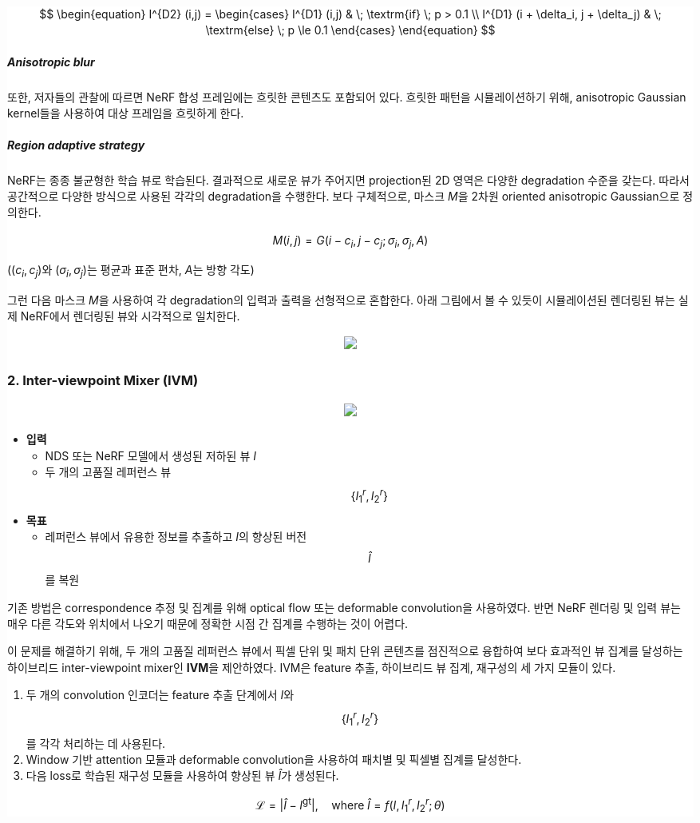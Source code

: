 $$
\begin{equation}
I^{D2} (i,j) = \begin{cases} I^{D1} (i,j) & \; \textrm{if} \; p > 0.1 \\ I^{D1} (i + \delta_i, j + \delta_j) & \; \textrm{else} \; p \le 0.1 \end{cases}
\end{equation}
$$

##### Anisotropic blur
또한, 저자들의 관찰에 따르면 NeRF 합성 프레임에는 흐릿한 콘텐츠도 포함되어 있다. 흐릿한 패턴을 시뮬레이션하기 위해, anisotropic Gaussian kernel들을 사용하여 대상 프레임을 흐릿하게 한다.

##### Region adaptive strategy
NeRF는 종종 불균형한 학습 뷰로 학습된다. 결과적으로 새로운 뷰가 주어지면 projection된 2D 영역은 다양한 degradation 수준을 갖는다. 따라서 공간적으로 다양한 방식으로 사용된 각각의 degradation을 수행한다. 보다 구체적으로, 마스크 $M$을 2차원 oriented anisotropic Gaussian으로 정의한다.

$$
\begin{equation}
M(i,j) = G(i - c_i, j - c_j; \sigma_i, \sigma_j, A)
\end{equation}
$$

($(c_i, c_j)$와 $(\sigma_i, \sigma_j)$는 평균과 표준 편차, $A$는 방향 각도)

그런 다음 마스크 $M$을 사용하여 각 degradation의 입력과 출력을 선형적으로 혼합한다. 아래 그림에서 볼 수 있듯이 시뮬레이션된 렌더링된 뷰는 실제 NeRF에서 렌더링된 뷰와 시각적으로 일치한다. 

<center><img src='{{"/assets/img/nerflix/nerflix-fig5.webp" | relative_url}}' width="75%"></center>

### 2. Inter-viewpoint Mixer (IVM)
<center><img src='{{"/assets/img/nerflix/nerflix-fig6.webp" | relative_url}}' width="60%"></center>

- **입력**
  - NDS 또는 NeRF 모델에서 생성된 저하된 뷰 $I$
  - 두 개의 고품질 레퍼런스 뷰 $$\{I_1^r, I_2^r\}$$
- **목표**
  - 레퍼런스 뷰에서 유용한 정보를 추출하고 $I$의 향상된 버전 $$\hat{I}$$를 복원

기존 방법은 correspondence 추정 및 집계를 위해 optical flow 또는 deformable convolution을 사용하였다. 반면 NeRF 렌더링 및 입력 뷰는 매우 다른 각도와 위치에서 나오기 때문에 정확한 시점 간 집계를 수행하는 것이 어렵다. 

이 문제를 해결하기 위해, 두 개의 고품질 레퍼런스 뷰에서 픽셀 단위 및 패치 단위 콘텐츠를 점진적으로 융합하여 보다 효과적인 뷰 집계를 달성하는 하이브리드 inter-viewpoint mixer인 **IVM**을 제안하였다. IVM은 feature 추출, 하이브리드 뷰 집계, 재구성의 세 가지 모듈이 있다. 

1. 두 개의 convolution 인코더는 feature 추출 단계에서 $I$와 $$\{I_1^r, I_2^r\}$$를 각각 처리하는 데 사용된다. 
2. Window 기반 attention 모듈과 deformable convolution을 사용하여 패치별 및 픽셀별 집계를 달성한다.
3. 다음 loss로 학습된 재구성 모듈을 사용하여 향상된 뷰 $\hat{I}$가 생성된다. 

$$
\begin{equation}
\mathcal{L} = \vert \hat{I} - I^\textrm{gt} \vert, \quad \textrm{where} \; \hat{I} = f(I, I_1^r, I_2^r; \theta)
\end{equation}
$$
